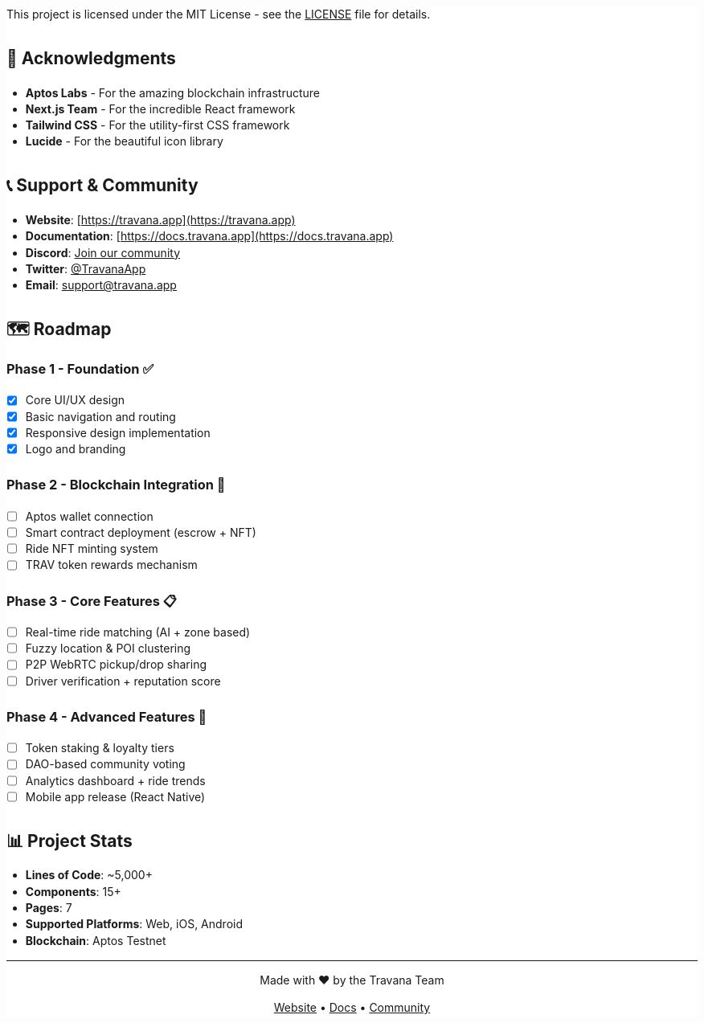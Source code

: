 This project is licensed under the MIT License - see the [LICENSE](LICENSE) file for details.

## 🙏 Acknowledgments

- **Aptos Labs** - For the amazing blockchain infrastructure
- **Next.js Team** - For the incredible React framework
- **Tailwind CSS** - For the utility-first CSS framework
- **Lucide** - For the beautiful icon library

## 📞 Support & Community

- **Website**: [https://travana.app](https://travana.app)
- **Documentation**: [https://docs.travana.app](https://docs.travana.app)
- **Discord**: [Join our community](https://discord.gg/travana)
- **Twitter**: [@TravanaApp](https://twitter.com/TravanaApp)
- **Email**: support@travana.app

## 🗺️ Roadmap

### Phase 1 - Foundation ✅
- [x] Core UI/UX design
- [x] Basic navigation and routing
- [x] Responsive design implementation
- [x] Logo and branding

### Phase 2 - Blockchain Integration 🚧
- [ ] Aptos wallet connection
- [ ] Smart contract deployment (escrow + NFT)
- [ ] Ride NFT minting system
- [ ] TRAV token rewards mechanism

### Phase 3 - Core Features 📋
- [ ] Real-time ride matching (AI + zone based)
- [ ] Fuzzy location & POI clustering
- [ ] P2P WebRTC pickup/drop sharing
- [ ] Driver verification + reputation score

### Phase 4 - Advanced Features 🔮
- [ ] Token staking & loyalty tiers
- [ ] DAO-based community voting
- [ ] Analytics dashboard + ride trends
- [ ] Mobile app release (React Native)

## 📊 Project Stats

- **Lines of Code**: ~5,000+
- **Components**: 15+
- **Pages**: 7
- **Supported Platforms**: Web, iOS, Android
- **Blockchain**: Aptos Testnet

---

<div align="center">
  <p>Made with ❤️ by the Travana Team</p>
  <p>
    <a href="https://travana.app">Website</a> •
    <a href="https://docs.travana.app">Docs</a> •
    <a href="https://discord.gg/travana">Community</a>
  </p>
</div>
